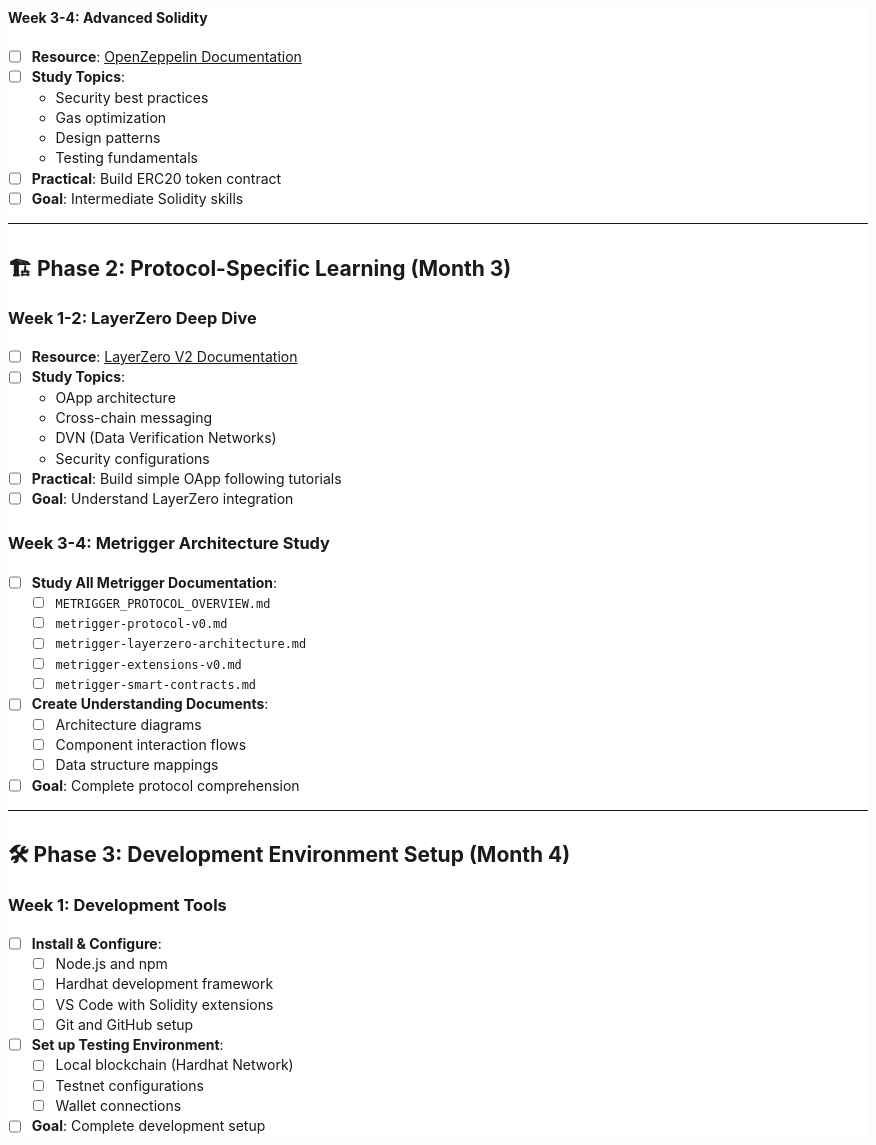 #### **Week 3-4: Advanced Solidity**
- [ ] **Resource**: [OpenZeppelin Documentation](https://docs.openzeppelin.com/)
- [ ] **Study Topics**:
  - Security best practices
  - Gas optimization
  - Design patterns
  - Testing fundamentals
- [ ] **Practical**: Build ERC20 token contract
- [ ] **Goal**: Intermediate Solidity skills

---

## 🏗️ **Phase 2: Protocol-Specific Learning (Month 3)**

### **Week 1-2: LayerZero Deep Dive**
- [ ] **Resource**: [LayerZero V2 Documentation](https://docs.layerzero.network/v2)
- [ ] **Study Topics**:
  - OApp architecture
  - Cross-chain messaging
  - DVN (Data Verification Networks)
  - Security configurations
- [ ] **Practical**: Build simple OApp following tutorials
- [ ] **Goal**: Understand LayerZero integration

### **Week 3-4: Metrigger Architecture Study**
- [ ] **Study All Metrigger Documentation**:
  - [ ] `METRIGGER_PROTOCOL_OVERVIEW.md`
  - [ ] `metrigger-protocol-v0.md`
  - [ ] `metrigger-layerzero-architecture.md`
  - [ ] `metrigger-extensions-v0.md`
  - [ ] `metrigger-smart-contracts.md`
- [ ] **Create Understanding Documents**:
  - [ ] Architecture diagrams
  - [ ] Component interaction flows
  - [ ] Data structure mappings
- [ ] **Goal**: Complete protocol comprehension

---

## 🛠️ **Phase 3: Development Environment Setup (Month 4)**

### **Week 1: Development Tools**
- [ ] **Install & Configure**:
  - [ ] Node.js and npm
  - [ ] Hardhat development framework
  - [ ] VS Code with Solidity extensions
  - [ ] Git and GitHub setup
- [ ] **Set up Testing Environment**:
  - [ ] Local blockchain (Hardhat Network)
  - [ ] Testnet configurations
  - [ ] Wallet connections
- [ ] **Goal**: Complete development setup
